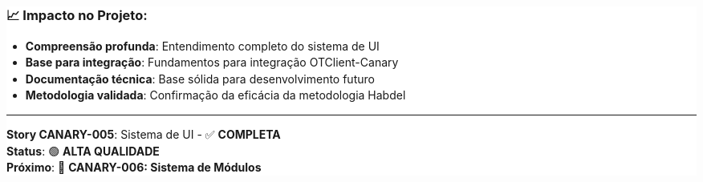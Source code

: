 ### **📈 Impacto no Projeto**:
- **Compreensão profunda**: Entendimento completo do sistema de UI
- **Base para integração**: Fundamentos para integração OTClient-Canary
- **Documentação técnica**: Base sólida para desenvolvimento futuro
- **Metodologia validada**: Confirmação da eficácia da metodologia Habdel

---

**Story CANARY-005**: Sistema de UI - ✅ **COMPLETA**  
**Status**: 🟢 **ALTA QUALIDADE**  
**Próximo**: 🎯 **CANARY-006: Sistema de Módulos** 